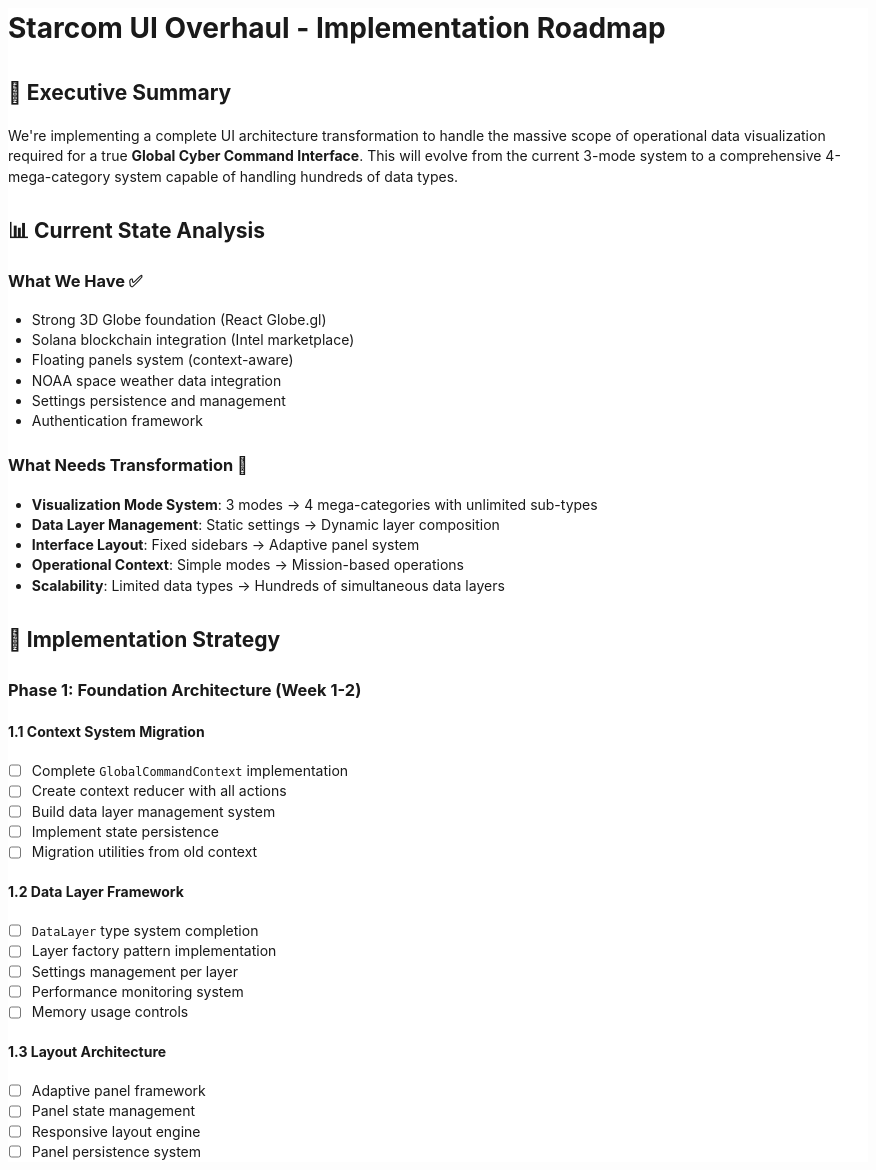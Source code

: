 # Starcom UI Overhaul - Implementation Roadmap

## 🎯 Executive Summary

We're implementing a complete UI architecture transformation to handle the massive scope of operational data visualization required for a true **Global Cyber Command Interface**. This will evolve from the current 3-mode system to a comprehensive 4-mega-category system capable of handling hundreds of data types.

## 📊 Current State Analysis

### What We Have ✅
- Strong 3D Globe foundation (React Globe.gl)
- Solana blockchain integration (Intel marketplace)
- Floating panels system (context-aware)
- NOAA space weather data integration
- Settings persistence and management
- Authentication framework

### What Needs Transformation 🔄
- **Visualization Mode System**: 3 modes → 4 mega-categories with unlimited sub-types
- **Data Layer Management**: Static settings → Dynamic layer composition
- **Interface Layout**: Fixed sidebars → Adaptive panel system
- **Operational Context**: Simple modes → Mission-based operations
- **Scalability**: Limited data types → Hundreds of simultaneous data layers

## 🚀 Implementation Strategy

### **Phase 1: Foundation Architecture (Week 1-2)**

#### 1.1 Context System Migration
- [ ] Complete `GlobalCommandContext` implementation
- [ ] Create context reducer with all actions
- [ ] Build data layer management system
- [ ] Implement state persistence
- [ ] Migration utilities from old context

#### 1.2 Data Layer Framework  
- [ ] `DataLayer` type system completion
- [ ] Layer factory pattern implementation
- [ ] Settings management per layer
- [ ] Performance monitoring system
- [ ] Memory usage controls

#### 1.3 Layout Architecture
- [ ] Adaptive panel framework
- [ ] Panel state management
- [ ] Responsive layout engine
- [ ] Panel persistence system
